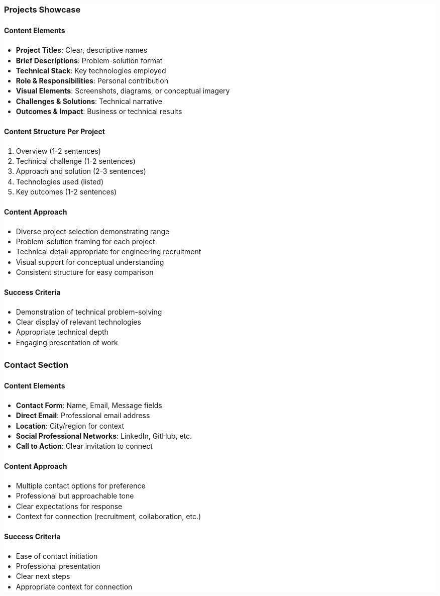 ### Projects Showcase

#### Content Elements
- **Project Titles**: Clear, descriptive names
- **Brief Descriptions**: Problem-solution format
- **Technical Stack**: Key technologies employed
- **Role & Responsibilities**: Personal contribution
- **Visual Elements**: Screenshots, diagrams, or conceptual imagery
- **Challenges & Solutions**: Technical narrative
- **Outcomes & Impact**: Business or technical results

#### Content Structure Per Project
1. Overview (1-2 sentences)
2. Technical challenge (1-2 sentences)
3. Approach and solution (2-3 sentences)
4. Technologies used (listed)
5. Key outcomes (1-2 sentences)

#### Content Approach
- Diverse project selection demonstrating range
- Problem-solution framing for each project
- Technical detail appropriate for engineering recruitment
- Visual support for conceptual understanding
- Consistent structure for easy comparison

#### Success Criteria
- Demonstration of technical problem-solving
- Clear display of relevant technologies
- Appropriate technical depth
- Engaging presentation of work

### Contact Section

#### Content Elements
- **Contact Form**: Name, Email, Message fields
- **Direct Email**: Professional email address
- **Location**: City/region for context
- **Social Professional Networks**: LinkedIn, GitHub, etc.
- **Call to Action**: Clear invitation to connect

#### Content Approach
- Multiple contact options for preference
- Professional but approachable tone
- Clear expectations for response
- Context for connection (recruitment, collaboration, etc.)

#### Success Criteria
- Ease of contact initiation
- Professional presentation
- Clear next steps
- Appropriate context for connection
